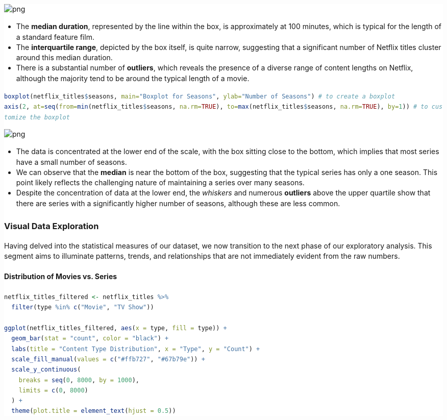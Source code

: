
    
![png](output_60_0.png)
    


- The **median duration**, represented by the line within the box, is approximately at 100 minutes, which is typical for the length of a standard feature film.  
- The **interquartile range**, depicted by the box itself, is quite narrow, suggesting that a significant number of Netflix titles cluster around this median duration.  
- There is a substantial number of **outliers**, which reveals the presence of a diverse range of content lengths on Netflix, although the majority tend to be around the typical length of a movie.


```R
boxplot(netflix_titles$seasons, main="Boxplot for Seasons", ylab="Number of Seasons") # to create a boxplot
axis(2, at=seq(from=min(netflix_titles$seasons, na.rm=TRUE), to=max(netflix_titles$seasons, na.rm=TRUE), by=1)) # to customize the boxplot
```


    
![png](output_62_0.png)
    


- The data is concentrated at the lower end of the scale, with the box sitting close to the bottom, which implies that most series have a small number of seasons.
- We can observe that the **median** is near the bottom of the box, suggesting that the typical series has only a one season. This point likely reflects the challenging nature of maintaining a series over many seasons.
- Despite the concentration of data at the lower end, the *whiskers* and numerous **outliers** above the upper quartile show that there are series with a significantly higher number of seasons, although these are less common.

### Visual Data Exploration

Having delved into the statistical measures of our dataset, we now transition to the next phase of our exploratory analysis. This segment aims to illuminate patterns, trends, and relationships that are not immediately evident from the raw numbers.

#### Distribution of Movies vs. Series


```R
netflix_titles_filtered <- netflix_titles %>% 
  filter(type %in% c("Movie", "TV Show"))

ggplot(netflix_titles_filtered, aes(x = type, fill = type)) +
  geom_bar(stat = "count", color = "black") +
  labs(title = "Content Type Distribution", x = "Type", y = "Count") +
  scale_fill_manual(values = c("#ffb727", "#67b79e")) + 
  scale_y_continuous(
    breaks = seq(0, 8000, by = 1000),  
    limits = c(0, 8000) 
  ) +
  theme(plot.title = element_text(hjust = 0.5))
```
